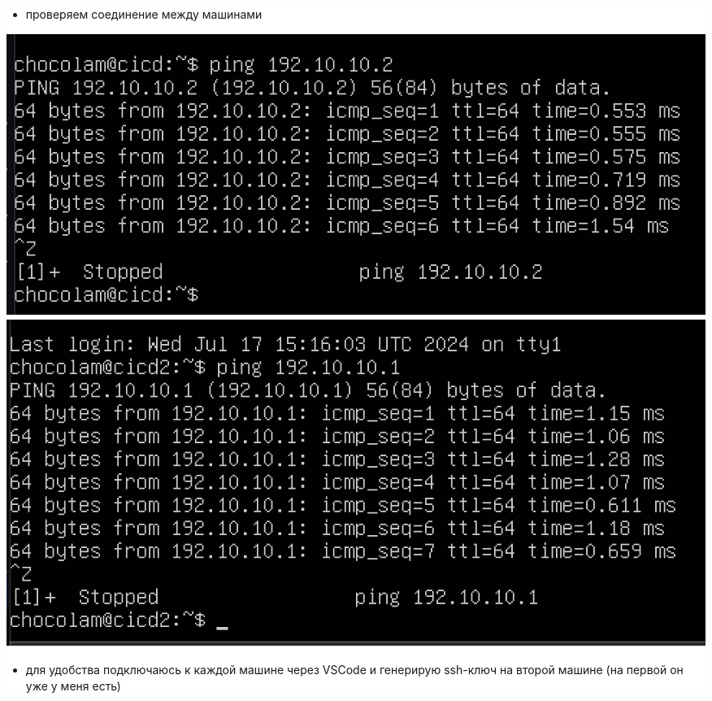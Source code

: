 - проверяем соединение между машинами

![](pict/part5/cicdping.png) ![](pict/part5/cicd2ping.png)

- для удобства подключаюсь к каждой машине через VSCode и генерирую ssh-ключ на второй машине (на первой он уже у меня есть)
